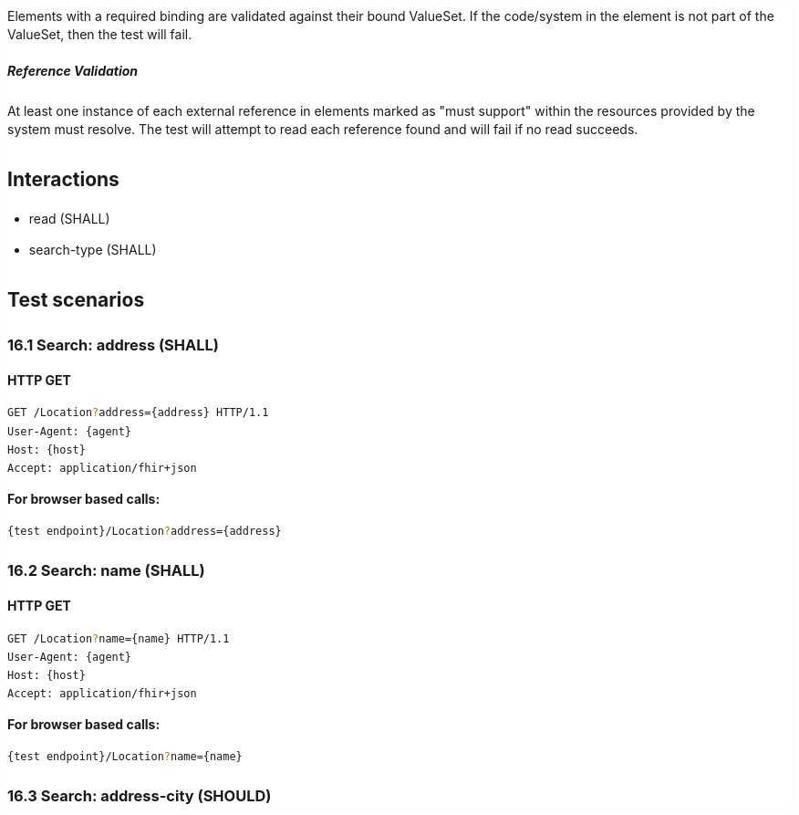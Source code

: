 Elements with a required binding are validated against their bound
ValueSet. If the code/system in the element is not part of the ValueSet,
then the test will fail.

##### Reference Validation
At least one instance of each external reference in elements marked as
"must support" within the resources provided by the system must resolve.
The test will attempt to read each reference found and will fail if no
read succeeds.




## Interactions


* read (SHALL)

* search-type (SHALL)


## Test scenarios


### 16.1 Search: address (SHALL)

**HTTP GET**

```bash
GET /Location?address={address} HTTP/1.1
User-Agent: {agent}
Host: {host}
Accept: application/fhir+json
```

**For browser based calls:**

```bash
{test endpoint}/Location?address={address}
```

### 16.2 Search: name (SHALL)

**HTTP GET**

```bash
GET /Location?name={name} HTTP/1.1
User-Agent: {agent}
Host: {host}
Accept: application/fhir+json
```

**For browser based calls:**

```bash
{test endpoint}/Location?name={name}
```

### 16.3 Search: address-city (SHOULD)
